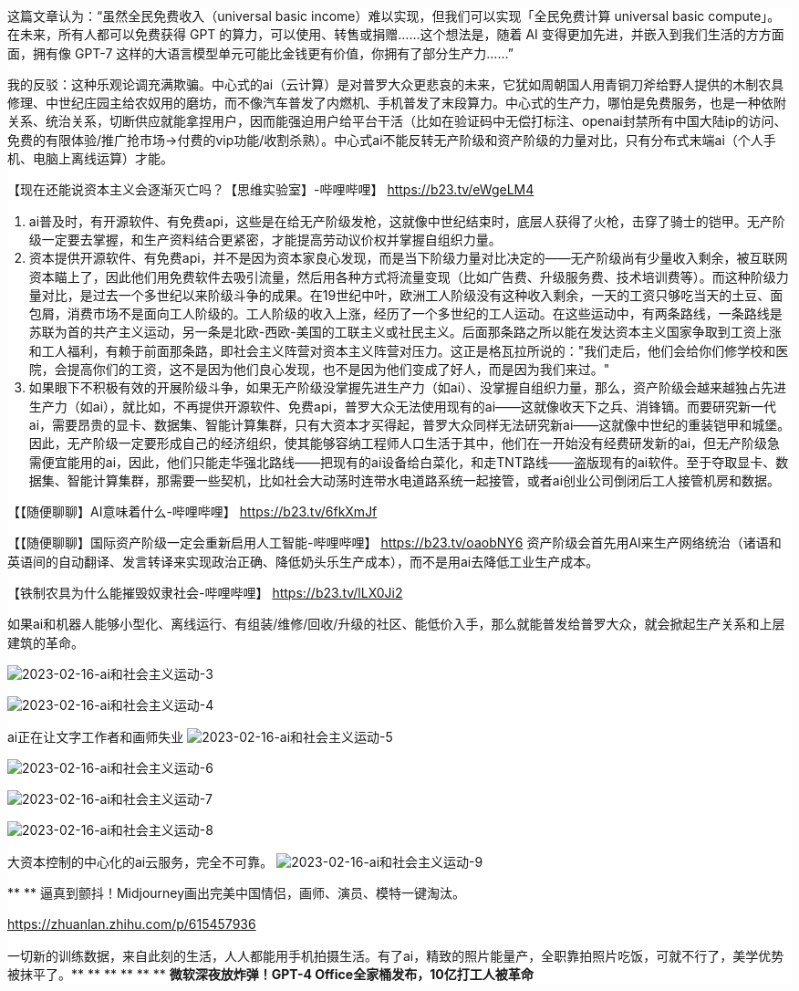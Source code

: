 这篇文章认为：“虽然全民免费收入（universal basic income）难以实现，但我们可以实现「全民免费计算 universal basic compute」。在未来，所有人都可以免费获得 GPT 的算力，可以使用、转售或捐赠……这个想法是，随着 AI 变得更加先进，并嵌入到我们生活的方方面面，拥有像 GPT-7 这样的大语言模型单元可能比金钱更有价值，你拥有了部分生产力……”

我的反驳：这种乐观论调充满欺骗。中心式的ai（云计算）是对普罗大众更悲哀的未来，它犹如周朝国人用青铜刀斧给野人提供的木制农具修理、中世纪庄园主给农奴用的磨坊，而不像汽车普发了内燃机、手机普发了末段算力。中心式的生产力，哪怕是免费服务，也是一种依附关系、统治关系，切断供应就能拿捏用户，因而能强迫用户给平台干活（比如在验证码中无偿打标注、openai封禁所有中国大陆ip的访问、免费的有限体验/推广抢市场→付费的vip功能/收割杀熟）。中心式ai不能反转无产阶级和资产阶级的力量对比，只有分布式末端ai（个人手机、电脑上离线运算）才能。

【现在还能说资本主义会逐渐灭亡吗？【思维实验室】-哔哩哔哩】 https://b23.tv/eWgeLM4

1. ai普及时，有开源软件、有免费api，这些是在给无产阶级发枪，这就像中世纪结束时，底层人获得了火枪，击穿了骑士的铠甲。无产阶级一定要去掌握，和生产资料结合更紧密，才能提高劳动议价权并掌握自组织力量。
2. 资本提供开源软件、有免费api，并不是因为资本家良心发现，而是当下阶级力量对比决定的——无产阶级尚有少量收入剩余，被互联网资本瞄上了，因此他们用免费软件去吸引流量，然后用各种方式将流量变现（比如广告费、升级服务费、技术培训费等）。而这种阶级力量对比，是过去一个多世纪以来阶级斗争的成果。在19世纪中叶，欧洲工人阶级没有这种收入剩余，一天的工资只够吃当天的土豆、面包屑，消费市场不是面向工人阶级的。工人阶级的收入上涨，经历了一个多世纪的工人运动。在这些运动中，有两条路线，一条路线是苏联为首的共产主义运动，另一条是北欧-西欧-美国的工联主义或社民主义。后面那条路之所以能在发达资本主义国家争取到工资上涨和工人福利，有赖于前面那条路，即社会主义阵营对资本主义阵营对压力。这正是格瓦拉所说的："我们走后，他们会给你们修学校和医院，会提高你们的工资，这不是因为他们良心发现，也不是因为他们变成了好人，而是因为我们来过。"
3. 如果眼下不积极有效的开展阶级斗争，如果无产阶级没掌握先进生产力（如ai）、没掌握自组织力量，那么，资产阶级会越来越独占先进生产力（如ai），就比如，不再提供开源软件、免费api，普罗大众无法使用现有的ai——这就像收天下之兵、消锋镝。而要研究新一代ai，需要昂贵的显卡、数据集、智能计算集群，只有大资本才买得起，普罗大众同样无法研究新ai——这就像中世纪的重装铠甲和城堡。因此，无产阶级一定要形成自己的经济组织，使其能够容纳工程师人口生活于其中，他们在一开始没有经费研发新的ai，但无产阶级急需便宜能用的ai，因此，他们只能走华强北路线——把现有的ai设备给白菜化，和走TNT路线——盗版现有的ai软件。至于夺取显卡、数据集、智能计算集群，那需要一些契机，比如社会大动荡时连带水电道路系统一起接管，或者ai创业公司倒闭后工人接管机房和数据。

【【随便聊聊】AI意味着什么-哔哩哔哩】 https://b23.tv/6fkXmJf

【【随便聊聊】国际资产阶级一定会重新启用人工智能-哔哩哔哩】 https://b23.tv/oaobNY6
资产阶级会首先用AI来生产网络统治（诸语和英语间的自动翻译、发言转译来实现政治正确、降低奶头乐生产成本），而不是用ai去降低工业生产成本。

【铁制农具为什么能摧毁奴隶社会-哔哩哔哩】 https://b23.tv/lLX0Ji2

如果ai和机器人能够小型化、离线运行、有组装/维修/回收/升级的社区、能低价入手，那么就能普发给普罗大众，就会掀起生产关系和上层建筑的革命。

![2023-02-16-ai和社会主义运动-3](assets/2023-02-16-ai和社会主义运动-3.jpeg)

![2023-02-16-ai和社会主义运动-4](assets/2023-02-16-ai和社会主义运动-4.png)

ai正在让文字工作者和画师失业
![2023-02-16-ai和社会主义运动-5](assets/2023-02-16-ai和社会主义运动-5.jpeg)

![2023-02-16-ai和社会主义运动-6](assets/2023-02-16-ai和社会主义运动-6.jpeg)

![2023-02-16-ai和社会主义运动-7](assets/2023-02-16-ai和社会主义运动-7.jpeg)

![2023-02-16-ai和社会主义运动-8](assets/2023-02-16-ai和社会主义运动-8.jpeg)

大资本控制的中心化的ai云服务，完全不可靠。
![2023-02-16-ai和社会主义运动-9](assets/2023-02-16-ai和社会主义运动-9.jpeg)

**
**
逼真到颤抖！Midjourney画出完美中国情侣，画师、演员、模特一键淘汰。

https://zhuanlan.zhihu.com/p/615457936

一切新的训练数据，来自此刻的生活，人人都能用手机拍摄生活。有了ai，精致的照片能量产，全职靠拍照片吃饭，可就不行了，美学优势被抹平了。**
**
**
**
**
**
**微软深夜放炸弹！GPT-4 Office全家桶发布，10亿打工人被革命**
